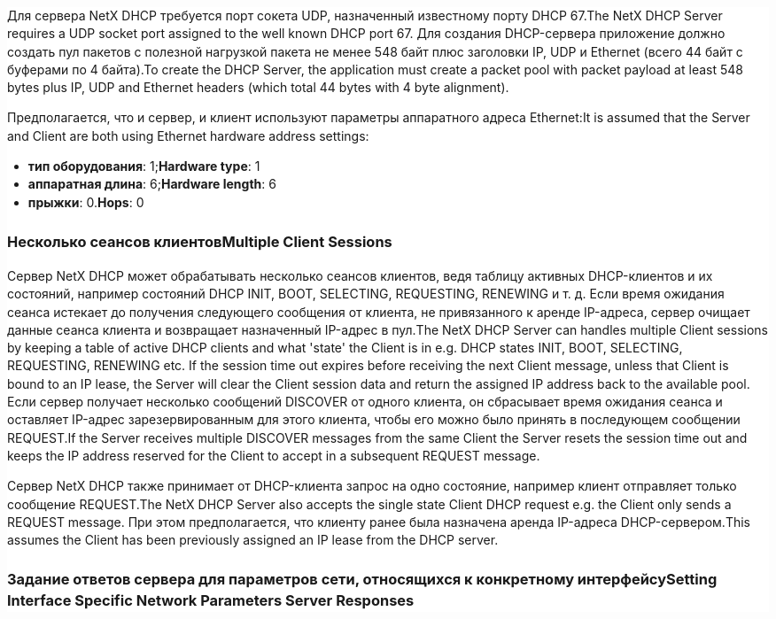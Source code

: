 <span data-ttu-id="81052-124">Для сервера NetX DHCP требуется порт сокета UDP, назначенный известному порту DHCP 67.</span><span class="sxs-lookup"><span data-stu-id="81052-124">The NetX DHCP Server requires a UDP socket port assigned to the well known DHCP port 67.</span></span> <span data-ttu-id="81052-125">Для создания DHCP-сервера приложение должно создать пул пакетов с полезной нагрузкой пакета не менее 548 байт плюс заголовки IP, UDP и Ethernet (всего 44 байт с буферами по 4 байта).</span><span class="sxs-lookup"><span data-stu-id="81052-125">To create the DHCP Server, the application must create a packet pool with packet payload at least 548 bytes plus IP, UDP and Ethernet headers (which total 44 bytes with 4 byte alignment).</span></span>

<span data-ttu-id="81052-126">Предполагается, что и сервер, и клиент используют параметры аппаратного адреса Ethernet:</span><span class="sxs-lookup"><span data-stu-id="81052-126">It is assumed that the Server and Client are both using Ethernet hardware address settings:</span></span>

- <span data-ttu-id="81052-127">**тип оборудования**: 1;</span><span class="sxs-lookup"><span data-stu-id="81052-127">**Hardware type**: 1</span></span>
- <span data-ttu-id="81052-128">**аппаратная длина**: 6;</span><span class="sxs-lookup"><span data-stu-id="81052-128">**Hardware length**: 6</span></span>
- <span data-ttu-id="81052-129">**прыжки**: 0.</span><span class="sxs-lookup"><span data-stu-id="81052-129">**Hops**: 0</span></span>

### <a name="multiple-client-sessions"></a><span data-ttu-id="81052-130">Несколько сеансов клиентов</span><span class="sxs-lookup"><span data-stu-id="81052-130">Multiple Client Sessions</span></span>

<span data-ttu-id="81052-131">Сервер NetX DHCP может обрабатывать несколько сеансов клиентов, ведя таблицу активных DHCP-клиентов и их состояний, например состояний DHCP INIT, BOOT, SELECTING, REQUESTING, RENEWING и т. д. Если время ожидания сеанса истекает до получения следующего сообщения от клиента, не привязанного к аренде IP-адреса, сервер очищает данные сеанса клиента и возвращает назначенный IP-адрес в пул.</span><span class="sxs-lookup"><span data-stu-id="81052-131">The NetX DHCP Server can handles multiple Client sessions by keeping a table of active DHCP clients and what 'state' the Client is in e.g. DHCP states INIT, BOOT, SELECTING, REQUESTING, RENEWING etc. If the session time out expires before receiving the next Client message, unless that Client is bound to an IP lease, the Server will clear the Client session data and return the assigned IP address back to the available pool.</span></span> <span data-ttu-id="81052-132">Если сервер получает несколько сообщений DISCOVER от одного клиента, он сбрасывает время ожидания сеанса и оставляет IP-адрес зарезервированным для этого клиента, чтобы его можно было принять в последующем сообщении REQUEST.</span><span class="sxs-lookup"><span data-stu-id="81052-132">If the Server receives multiple DISCOVER messages from the same Client the Server resets the session time out and keeps the IP address reserved for the Client to accept in a subsequent REQUEST message.</span></span>

<span data-ttu-id="81052-133">Сервер NetX DHCP также принимает от DHCP-клиента запрос на одно состояние, например клиент отправляет только сообщение REQUEST.</span><span class="sxs-lookup"><span data-stu-id="81052-133">The NetX DHCP Server also accepts the single state Client DHCP request e.g. the Client only sends a REQUEST message.</span></span> <span data-ttu-id="81052-134">При этом предполагается, что клиенту ранее была назначена аренда IP-адреса DHCP-сервером.</span><span class="sxs-lookup"><span data-stu-id="81052-134">This assumes the Client has been previously assigned an IP lease from the DHCP server.</span></span>

### <a name="setting-interface-specific-network-parameters-server-responses"></a><span data-ttu-id="81052-135">Задание ответов сервера для параметров сети, относящихся к конкретному интерфейсу</span><span class="sxs-lookup"><span data-stu-id="81052-135">Setting Interface Specific Network Parameters Server Responses</span></span>
